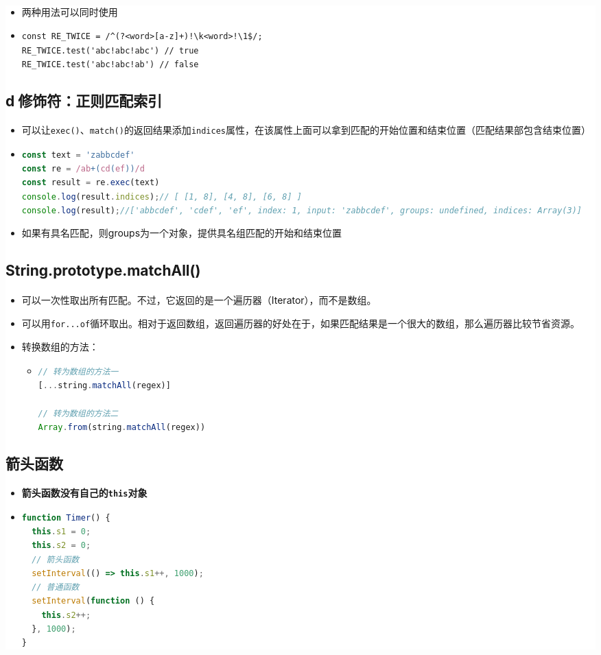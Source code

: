 - 两种用法可以同时使用

- ```
  const RE_TWICE = /^(?<word>[a-z]+)!\k<word>!\1$/;
  RE_TWICE.test('abc!abc!abc') // true
  RE_TWICE.test('abc!abc!ab') // false
  ```

## d 修饰符：正则匹配索引

- 可以让`exec()`、`match()`的返回结果添加`indices`属性，在该属性上面可以拿到匹配的开始位置和结束位置（匹配结果部包含结束位置）

- ```js
  const text = 'zabbcdef'
  const re = /ab+(cd(ef))/d
  const result = re.exec(text)
  console.log(result.indices);// [ [1, 8], [4, 8], [6, 8] ]
  console.log(result);//['abbcdef', 'cdef', 'ef', index: 1, input: 'zabbcdef', groups: undefined, indices: Array(3)]
  ```

- 如果有具名匹配，则groups为一个对象，提供具名组匹配的开始和结束位置

## String.prototype.matchAll()

- 可以一次性取出所有匹配。不过，它返回的是一个遍历器（Iterator），而不是数组。

- 可以用`for...of`循环取出。相对于返回数组，返回遍历器的好处在于，如果匹配结果是一个很大的数组，那么遍历器比较节省资源。

- 转换数组的方法：

  - ```js
    // 转为数组的方法一
    [...string.matchAll(regex)]

    // 转为数组的方法二
    Array.from(string.matchAll(regex))
    ```

## 箭头函数

- **箭头函数没有自己的`this`对象**

- ```js
  function Timer() {
    this.s1 = 0;
    this.s2 = 0;
    // 箭头函数
    setInterval(() => this.s1++, 1000);
    // 普通函数
    setInterval(function () {
      this.s2++;
    }, 1000);
  }
